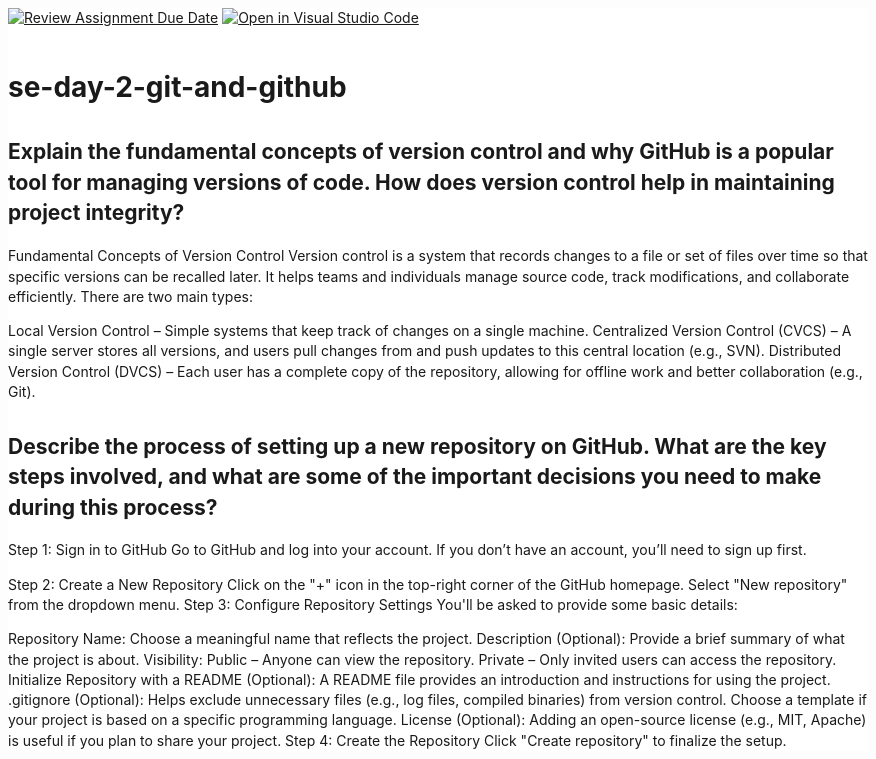 [![Review Assignment Due Date](https://classroom.github.com/assets/deadline-readme-button-22041afd0340ce965d47ae6ef1cefeee28c7c493a6346c4f15d667ab976d596c.svg)](https://classroom.github.com/a/8wgCKhpZ)
[![Open in Visual Studio Code](https://classroom.github.com/assets/open-in-vscode-2e0aaae1b6195c2367325f4f02e2d04e9abb55f0b24a779b69b11b9e10269abc.svg)](https://classroom.github.com/online_ide?assignment_repo_id=15608183&assignment_repo_type=AssignmentRepo)
# se-day-2-git-and-github
## Explain the fundamental concepts of version control and why GitHub is a popular tool for managing versions of code. How does version control help in maintaining project integrity?
Fundamental Concepts of Version Control
Version control is a system that records changes to a file or set of files over time so that specific versions can be recalled later. It helps teams and individuals manage source code, track modifications, and collaborate efficiently. There are two main types:

Local Version Control – Simple systems that keep track of changes on a single machine.
Centralized Version Control (CVCS) – A single server stores all versions, and users pull changes from and push updates to this central location (e.g., SVN).
Distributed Version Control (DVCS) – Each user has a complete copy of the repository, allowing for offline work and better collaboration (e.g., Git).
## Describe the process of setting up a new repository on GitHub. What are the key steps involved, and what are some of the important decisions you need to make during this process?
Step 1: Sign in to GitHub
Go to GitHub and log into your account. If you don’t have an account, you’ll need to sign up first.

Step 2: Create a New Repository
Click on the "+" icon in the top-right corner of the GitHub homepage.
Select "New repository" from the dropdown menu.
Step 3: Configure Repository Settings
You'll be asked to provide some basic details:

Repository Name: Choose a meaningful name that reflects the project.
Description (Optional): Provide a brief summary of what the project is about.
Visibility:
Public – Anyone can view the repository.
Private – Only invited users can access the repository.
Initialize Repository with a README (Optional):
A README file provides an introduction and instructions for using the project.
.gitignore (Optional):
Helps exclude unnecessary files (e.g., log files, compiled binaries) from version control.
Choose a template if your project is based on a specific programming language.
License (Optional):
Adding an open-source license (e.g., MIT, Apache) is useful if you plan to share your project.
Step 4: Create the Repository
Click "Create repository" to finalize the setup.
